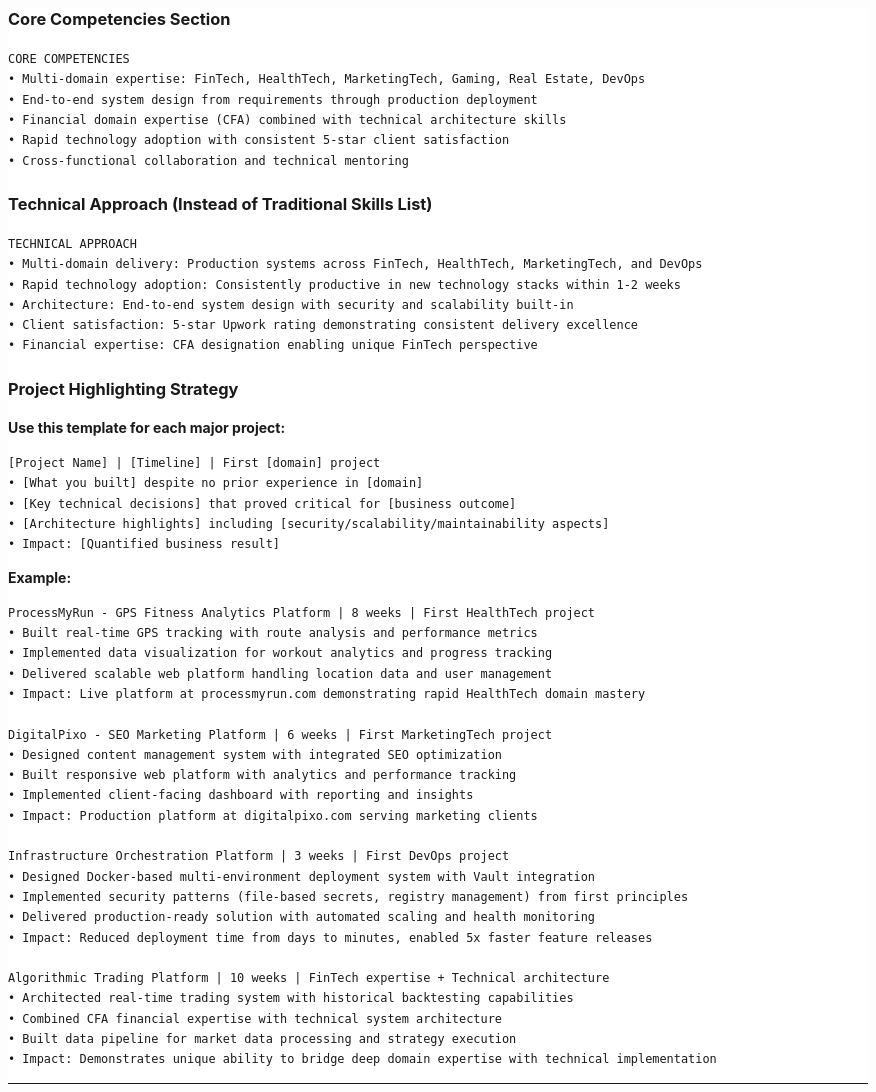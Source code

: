 ### Core Competencies Section
```
CORE COMPETENCIES
• Multi-domain expertise: FinTech, HealthTech, MarketingTech, Gaming, Real Estate, DevOps
• End-to-end system design from requirements through production deployment
• Financial domain expertise (CFA) combined with technical architecture skills
• Rapid technology adoption with consistent 5-star client satisfaction
• Cross-functional collaboration and technical mentoring
```

### Technical Approach (Instead of Traditional Skills List)
```
TECHNICAL APPROACH
• Multi-domain delivery: Production systems across FinTech, HealthTech, MarketingTech, and DevOps
• Rapid technology adoption: Consistently productive in new technology stacks within 1-2 weeks
• Architecture: End-to-end system design with security and scalability built-in
• Client satisfaction: 5-star Upwork rating demonstrating consistent delivery excellence
• Financial expertise: CFA designation enabling unique FinTech perspective
```

### Project Highlighting Strategy

**Use this template for each major project:**

```
[Project Name] | [Timeline] | First [domain] project
• [What you built] despite no prior experience in [domain]
• [Key technical decisions] that proved critical for [business outcome]  
• [Architecture highlights] including [security/scalability/maintainability aspects]
• Impact: [Quantified business result]
```

**Example:**
```
ProcessMyRun - GPS Fitness Analytics Platform | 8 weeks | First HealthTech project
• Built real-time GPS tracking with route analysis and performance metrics
• Implemented data visualization for workout analytics and progress tracking  
• Delivered scalable web platform handling location data and user management
• Impact: Live platform at processmyrun.com demonstrating rapid HealthTech domain mastery

DigitalPixo - SEO Marketing Platform | 6 weeks | First MarketingTech project
• Designed content management system with integrated SEO optimization
• Built responsive web platform with analytics and performance tracking
• Implemented client-facing dashboard with reporting and insights  
• Impact: Production platform at digitalpixo.com serving marketing clients

Infrastructure Orchestration Platform | 3 weeks | First DevOps project
• Designed Docker-based multi-environment deployment system with Vault integration
• Implemented security patterns (file-based secrets, registry management) from first principles
• Delivered production-ready solution with automated scaling and health monitoring
• Impact: Reduced deployment time from days to minutes, enabled 5x faster feature releases

Algorithmic Trading Platform | 10 weeks | FinTech expertise + Technical architecture
• Architected real-time trading system with historical backtesting capabilities
• Combined CFA financial expertise with technical system architecture
• Built data pipeline for market data processing and strategy execution
• Impact: Demonstrates unique ability to bridge deep domain expertise with technical implementation
```

---